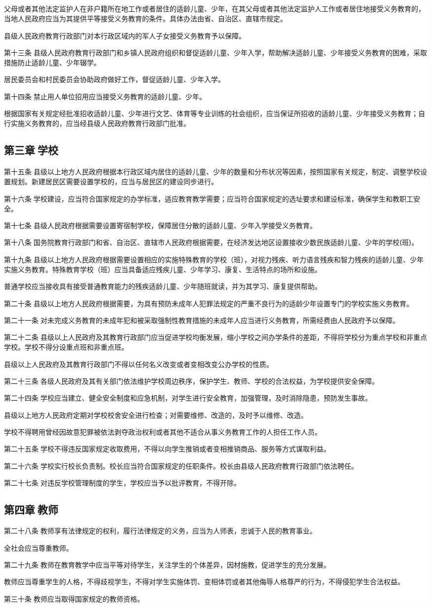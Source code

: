 父母或者其他法定监护人在非户籍所在地工作或者居住的适龄儿童、少年，在其父母或者其他法定监护人工作或者居住地接受义务教育的，当地人民政府应当为其提供平等接受义务教育的条件。具体办法由省、自治区、直辖市规定。

县级人民政府教育行政部门对本行政区域内的军人子女接受义务教育予以保障。

第十三条 县级人民政府教育行政部门和乡镇人民政府组织和督促适龄儿童、少年入学，帮助解决适龄儿童、少年接受义务教育的困难，采取措施防止适龄儿童、少年辍学。

居民委员会和村民委员会协助政府做好工作，督促适龄儿童、少年入学。

第十四条 禁止用人单位招用应当接受义务教育的适龄儿童、少年。

根据国家有关规定经批准招收适龄儿童、少年进行文艺、体育等专业训练的社会组织，应当保证所招收的适龄儿童、少年接受义务教育；自行实施义务教育的，应当经县级人民政府教育行政部门批准。

## 第三章 学校

第十五条 县级以上地方人民政府根据本行政区域内居住的适龄儿童、少年的数量和分布状况等因素，按照国家有关规定，制定、调整学校设置规划。新建居民区需要设置学校的，应当与居民区的建设同步进行。

第十六条 学校建设，应当符合国家规定的办学标准，适应教育教学需要；应当符合国家规定的选址要求和建设标准，确保学生和教职工安全。

第十七条 县级人民政府根据需要设置寄宿制学校，保障居住分散的适龄儿童、少年入学接受义务教育。

第十八条 国务院教育行政部门和省、自治区、直辖市人民政府根据需要，在经济发达地区设置接收少数民族适龄儿童、少年的学校(班)。

第十九条 县级以上地方人民政府根据需要设置相应的实施特殊教育的学校（班），对视力残疾、听力语言残疾和智力残疾的适龄儿童、少年实施义务教育。特殊教育学校（班）应当具备适应残疾儿童、少年学习、康复、生活特点的场所和设施。

普通学校应当接收具有接受普通教育能力的残疾适龄儿童、少年随班就读，并为其学习、康复提供帮助。

第二十条 县级以上地方人民政府根据需要，为具有预防未成年人犯罪法规定的严重不良行为的适龄少年设置专门的学校实施义务教育。

第二十一条 对未完成义务教育的未成年犯和被采取强制性教育措施的未成年人应当进行义务教育，所需经费由人民政府予以保障。

第二十二条 县级以上人民政府及其教育行政部门应当促进学校均衡发展，缩小学校之间办学条件的差距，不得将学校分为重点学校和非重点学校。学校不得分设重点班和非重点班。

县级以上人民政府及其教育行政部门不得以任何名义改变或者变相改变公办学校的性质。

第二十三条 各级人民政府及其有关部门依法维护学校周边秩序，保护学生、教师、学校的合法权益，为学校提供安全保障。

第二十四条 学校应当建立、健全安全制度和应急机制，对学生进行安全教育，加强管理，及时消除隐患，预防发生事故。

县级以上地方人民政府定期对学校校舍安全进行检查；对需要维修、改造的，及时予以维修、改造。

学校不得聘用曾经因故意犯罪被依法剥夺政治权利或者其他不适合从事义务教育工作的人担任工作人员。

第二十五条 学校不得违反国家规定收取费用，不得以向学生推销或者变相推销商品、服务等方式谋取利益。

第二十六条 学校实行校长负责制。校长应当符合国家规定的任职条件。校长由县级人民政府教育行政部门依法聘任。

第二十七条 对违反学校管理制度的学生，学校应当予以批评教育，不得开除。

## 第四章 教师

第二十八条 教师享有法律规定的权利，履行法律规定的义务，应当为人师表，忠诚于人民的教育事业。

全社会应当尊重教师。

第二十九条 教师在教育教学中应当平等对待学生，关注学生的个体差异，因材施教，促进学生的充分发展。

教师应当尊重学生的人格，不得歧视学生，不得对学生实施体罚、变相体罚或者其他侮辱人格尊严的行为，不得侵犯学生合法权益。

第三十条 教师应当取得国家规定的教师资格。
